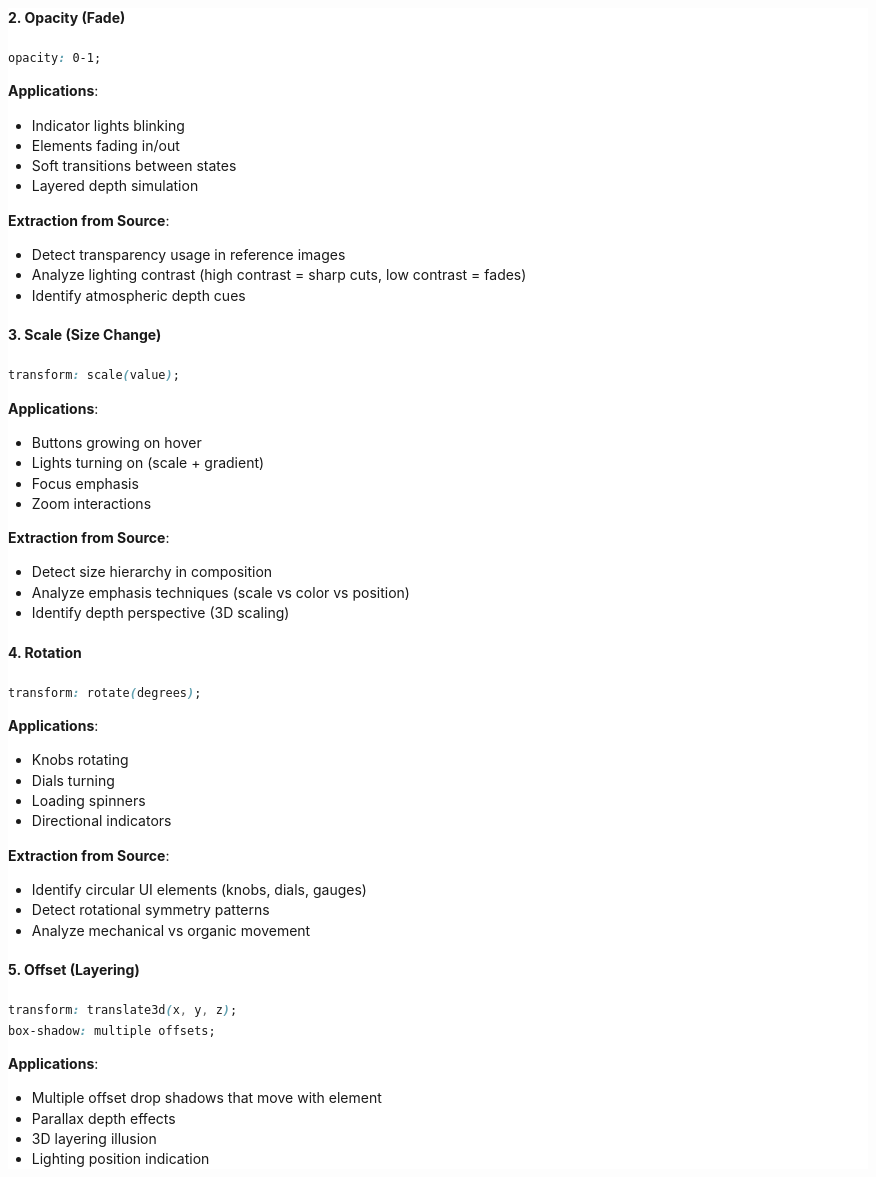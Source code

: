 #### 2. Opacity (Fade)
```css
opacity: 0-1;
```

**Applications**:
- Indicator lights blinking
- Elements fading in/out
- Soft transitions between states
- Layered depth simulation

**Extraction from Source**:
- Detect transparency usage in reference images
- Analyze lighting contrast (high contrast = sharp cuts, low contrast = fades)
- Identify atmospheric depth cues

#### 3. Scale (Size Change)
```css
transform: scale(value);
```

**Applications**:
- Buttons growing on hover
- Lights turning on (scale + gradient)
- Focus emphasis
- Zoom interactions

**Extraction from Source**:
- Detect size hierarchy in composition
- Analyze emphasis techniques (scale vs color vs position)
- Identify depth perspective (3D scaling)

#### 4. Rotation
```css
transform: rotate(degrees);
```

**Applications**:
- Knobs rotating
- Dials turning
- Loading spinners
- Directional indicators

**Extraction from Source**:
- Identify circular UI elements (knobs, dials, gauges)
- Detect rotational symmetry patterns
- Analyze mechanical vs organic movement

#### 5. Offset (Layering)
```css
transform: translate3d(x, y, z);
box-shadow: multiple offsets;
```

**Applications**:
- Multiple offset drop shadows that move with element
- Parallax depth effects
- 3D layering illusion
- Lighting position indication
